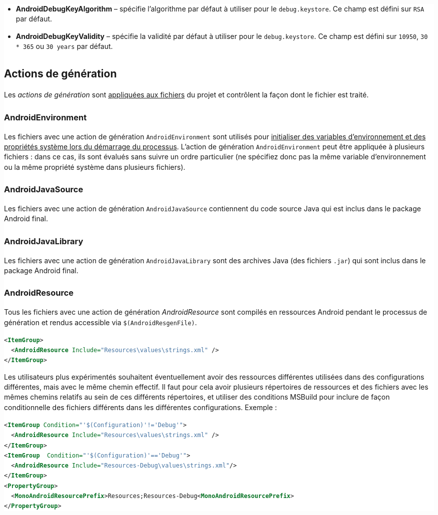 -   **AndroidDebugKeyAlgorithm** &ndash; spécifie l’algorithme par défaut à utiliser pour le `debug.keystore`. Ce champ est défini sur `RSA` par défaut.

-   **AndroidDebugKeyValidity** &ndash; spécifie la validité par défaut à utiliser pour le `debug.keystore`. Ce champ est défini sur `10950`, `30 * 365` ou `30 years` par défaut.

<a name="Build_Actions" />

## <a name="build-actions"></a>Actions de génération

Les *actions de génération* sont [appliquées aux fichiers](http://msdn.microsoft.com/en-us/library/bb629388.aspx) du projet et contrôlent la façon dont le fichier est traité. 

<a name="AndroidEnvironment" />

### <a name="androidenvironment"></a>AndroidEnvironment

Les fichiers avec une action de génération `AndroidEnvironment` sont utilisés pour [initialiser des variables d’environnement et des propriétés système lors du démarrage du processus](~/android/deploy-test/environment.md).
L’action de génération `AndroidEnvironment` peut être appliquée à plusieurs fichiers : dans ce cas, ils sont évalués sans suivre un ordre particulier (ne spécifiez donc pas la même variable d’environnement ou la même propriété système dans plusieurs fichiers).


### <a name="androidjavasource"></a>AndroidJavaSource

Les fichiers avec une action de génération `AndroidJavaSource` contiennent du code source Java qui est inclus dans le package Android final.


### <a name="androidjavalibrary"></a>AndroidJavaLibrary

Les fichiers avec une action de génération `AndroidJavaLibrary` sont des archives Java (des fichiers `.jar`) qui sont inclus dans le package Android final.


### <a name="androidresource"></a>AndroidResource

Tous les fichiers avec une action de génération *AndroidResource* sont compilés en ressources Android pendant le processus de génération et rendus accessible via `$(AndroidResgenFile)`.

```xml
<ItemGroup>
  <AndroidResource Include="Resources\values\strings.xml" />
</ItemGroup>
```

Les utilisateurs plus expérimentés souhaitent éventuellement avoir des ressources différentes utilisées dans des configurations différentes, mais avec le même chemin effectif. Il faut pour cela avoir plusieurs répertoires de ressources et des fichiers avec les mêmes chemins relatifs au sein de ces différents répertoires, et utiliser des conditions MSBuild pour inclure de façon conditionnelle des fichiers différents dans les différentes configurations. Exemple :

```xml
<ItemGroup Condition="'$(Configuration)'!='Debug'">
  <AndroidResource Include="Resources\values\strings.xml" />
</ItemGroup>
<ItemGroup  Condition="'$(Configuration)'=='Debug'">
  <AndroidResource Include="Resources-Debug\values\strings.xml"/>
</ItemGroup>
<PropertyGroup>
  <MonoAndroidResourcePrefix>Resources;Resources-Debug<MonoAndroidResourcePrefix>
</PropertyGroup>
```
